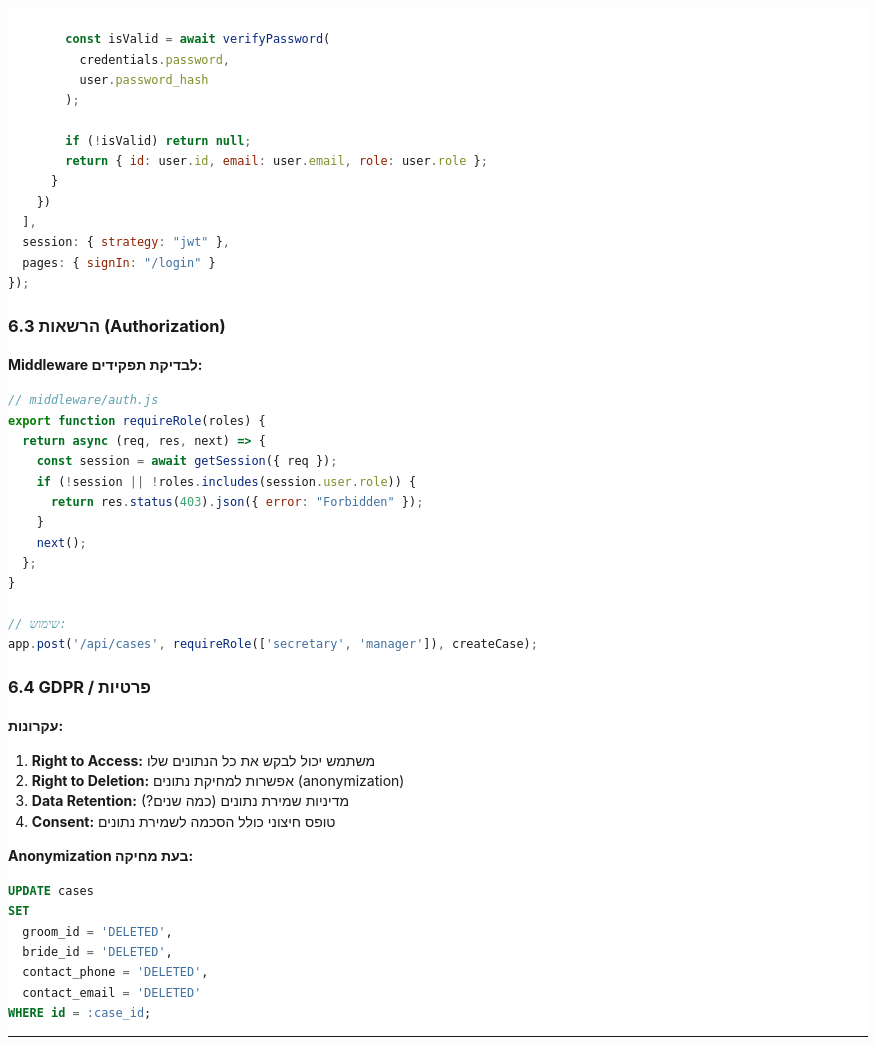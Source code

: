 ```javascript

        const isValid = await verifyPassword(
          credentials.password,
          user.password_hash
        );

        if (!isValid) return null;
        return { id: user.id, email: user.email, role: user.role };
      }
    })
  ],
  session: { strategy: "jwt" },
  pages: { signIn: "/login" }
});
```

### 6.3 הרשאות (Authorization)

**Middleware לבדיקת תפקידים:**

```javascript
// middleware/auth.js
export function requireRole(roles) {
  return async (req, res, next) => {
    const session = await getSession({ req });
    if (!session || !roles.includes(session.user.role)) {
      return res.status(403).json({ error: "Forbidden" });
    }
    next();
  };
}

// שימוש:
app.post('/api/cases', requireRole(['secretary', 'manager']), createCase);
```

### 6.4 GDPR / פרטיות

**עקרונות:**
1. **Right to Access:** משתמש יכול לבקש את כל הנתונים שלו
2. **Right to Deletion:** אפשרות למחיקת נתונים (anonymization)
3. **Data Retention:** מדיניות שמירת נתונים (כמה שנים?)
4. **Consent:** טופס חיצוני כולל הסכמה לשמירת נתונים

**Anonymization בעת מחיקה:**
```sql
UPDATE cases
SET
  groom_id = 'DELETED',
  bride_id = 'DELETED',
  contact_phone = 'DELETED',
  contact_email = 'DELETED'
WHERE id = :case_id;
```

---